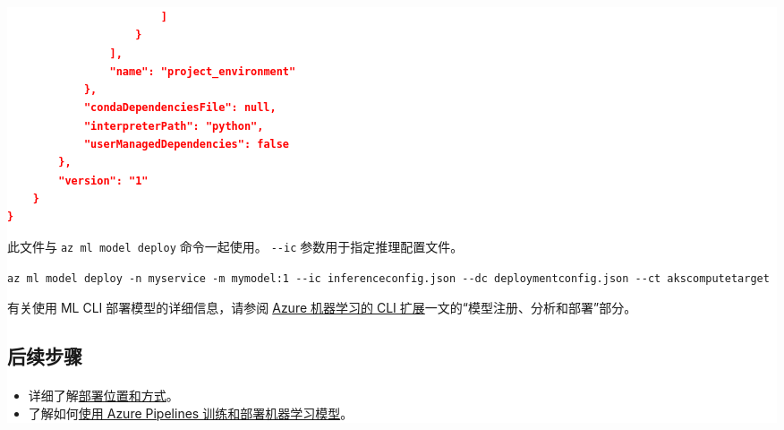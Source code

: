 ```json
                        ]
                    }
                ],
                "name": "project_environment"
            },
            "condaDependenciesFile": null,
            "interpreterPath": "python",
            "userManagedDependencies": false
        },
        "version": "1"
    }
}
```

此文件与 `az ml model deploy` 命令一起使用。 `--ic` 参数用于指定推理配置文件。

```azurecli
az ml model deploy -n myservice -m mymodel:1 --ic inferenceconfig.json --dc deploymentconfig.json --ct akscomputetarget
```

有关使用 ML CLI 部署模型的详细信息，请参阅 [Azure 机器学习的 CLI 扩展](reference-azure-machine-learning-cli.md#model-registration-profiling-deployment)一文的“模型注册、分析和部署”部分。

## <a name="next-steps"></a>后续步骤

* 详细了解[部署位置和方式](how-to-deploy-and-where.md)。
* 了解如何[使用 Azure Pipelines 训练和部署机器学习模型](https://docs.microsoft.com/azure/devops/pipelines/targets/azure-machine-learning?view=azure-devops&preserve-view=true)。
